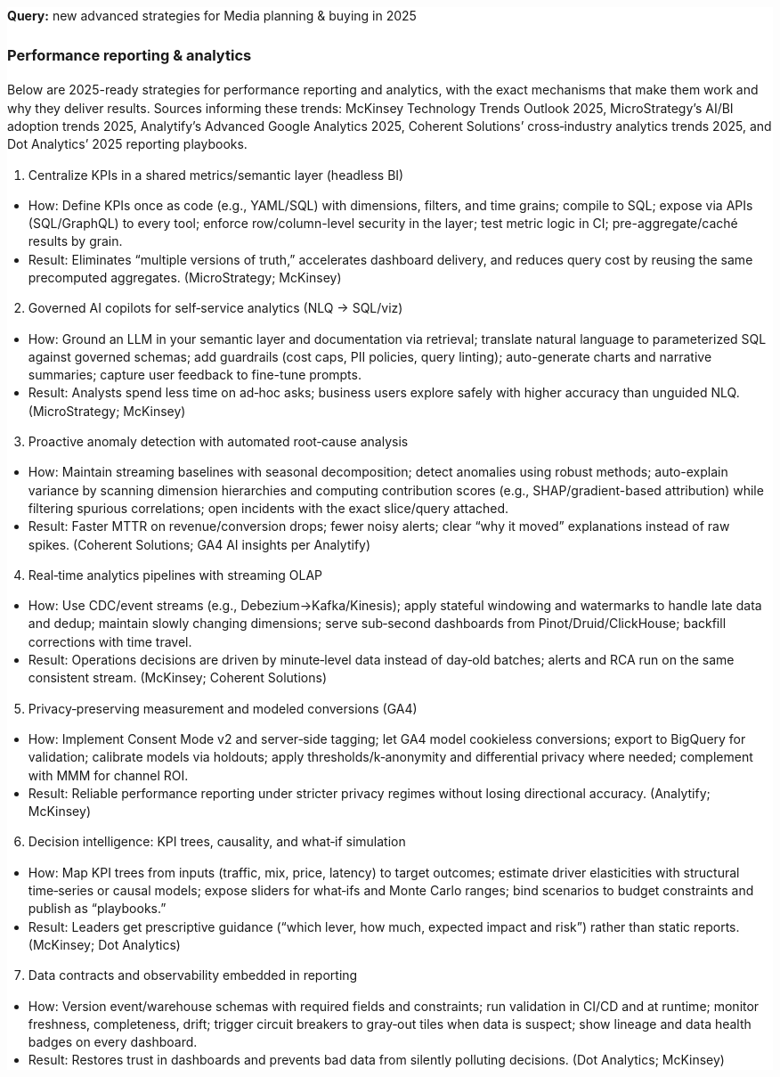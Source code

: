 **Query:** new advanced strategies for Media planning & buying in 2025

### Performance reporting & analytics

Below are 2025-ready strategies for performance reporting and analytics, with the exact mechanisms that make them work and why they deliver results. Sources informing these trends: McKinsey Technology Trends Outlook 2025, MicroStrategy’s AI/BI adoption trends 2025, Analytify’s Advanced Google Analytics 2025, Coherent Solutions’ cross‑industry analytics trends 2025, and Dot Analytics’ 2025 reporting playbooks.

1) Centralize KPIs in a shared metrics/semantic layer (headless BI)
- How: Define KPIs once as code (e.g., YAML/SQL) with dimensions, filters, and time grains; compile to SQL; expose via APIs (SQL/GraphQL) to every tool; enforce row/column-level security in the layer; test metric logic in CI; pre-aggregate/caché results by grain.
- Result: Eliminates “multiple versions of truth,” accelerates dashboard delivery, and reduces query cost by reusing the same precomputed aggregates. (MicroStrategy; McKinsey)

2) Governed AI copilots for self‑service analytics (NLQ → SQL/viz)
- How: Ground an LLM in your semantic layer and documentation via retrieval; translate natural language to parameterized SQL against governed schemas; add guardrails (cost caps, PII policies, query linting); auto-generate charts and narrative summaries; capture user feedback to fine-tune prompts.
- Result: Analysts spend less time on ad‑hoc asks; business users explore safely with higher accuracy than unguided NLQ. (MicroStrategy; McKinsey)

3) Proactive anomaly detection with automated root‑cause analysis
- How: Maintain streaming baselines with seasonal decomposition; detect anomalies using robust methods; auto-explain variance by scanning dimension hierarchies and computing contribution scores (e.g., SHAP/gradient-based attribution) while filtering spurious correlations; open incidents with the exact slice/query attached.
- Result: Faster MTTR on revenue/conversion drops; fewer noisy alerts; clear “why it moved” explanations instead of raw spikes. (Coherent Solutions; GA4 AI insights per Analytify)

4) Real‑time analytics pipelines with streaming OLAP
- How: Use CDC/event streams (e.g., Debezium→Kafka/Kinesis); apply stateful windowing and watermarks to handle late data and dedup; maintain slowly changing dimensions; serve sub‑second dashboards from Pinot/Druid/ClickHouse; backfill corrections with time travel.
- Result: Operations decisions are driven by minute‑level data instead of day‑old batches; alerts and RCA run on the same consistent stream. (McKinsey; Coherent Solutions)

5) Privacy‑preserving measurement and modeled conversions (GA4)
- How: Implement Consent Mode v2 and server‑side tagging; let GA4 model cookieless conversions; export to BigQuery for validation; calibrate models via holdouts; apply thresholds/k‑anonymity and differential privacy where needed; complement with MMM for channel ROI.
- Result: Reliable performance reporting under stricter privacy regimes without losing directional accuracy. (Analytify; McKinsey)

6) Decision intelligence: KPI trees, causality, and what‑if simulation
- How: Map KPI trees from inputs (traffic, mix, price, latency) to target outcomes; estimate driver elasticities with structural time‑series or causal models; expose sliders for what‑ifs and Monte Carlo ranges; bind scenarios to budget constraints and publish as “playbooks.”
- Result: Leaders get prescriptive guidance (“which lever, how much, expected impact and risk”) rather than static reports. (McKinsey; Dot Analytics)

7) Data contracts and observability embedded in reporting
- How: Version event/warehouse schemas with required fields and constraints; run validation in CI/CD and at runtime; monitor freshness, completeness, drift; trigger circuit breakers to gray‑out tiles when data is suspect; show lineage and data health badges on every dashboard.
- Result: Restores trust in dashboards and prevents bad data from silently polluting decisions. (Dot Analytics; McKinsey)
